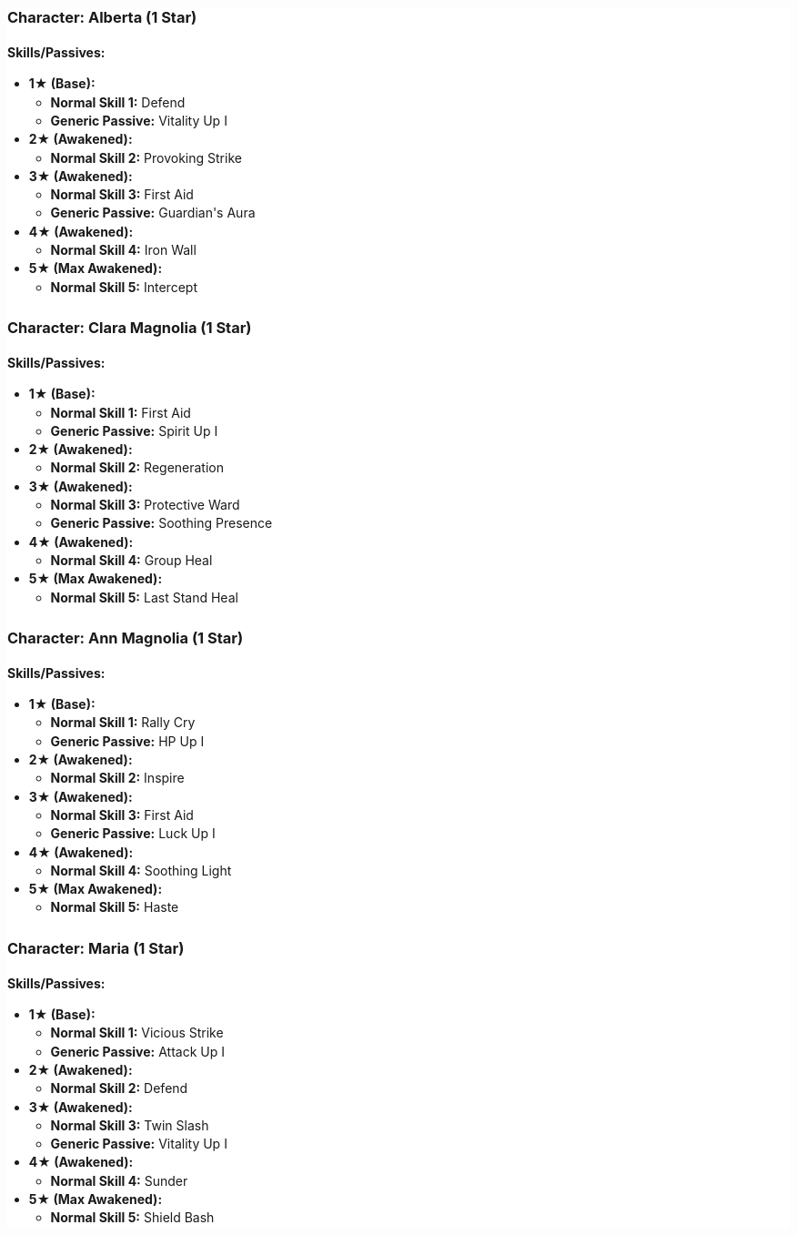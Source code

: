 ### **Character: Alberta (1 Star)**

**Skills/Passives:**
*   **1★ (Base):**
    *   **Normal Skill 1:** Defend
    *   **Generic Passive:** Vitality Up I
*   **2★ (Awakened):**
    *   **Normal Skill 2:** Provoking Strike
*   **3★ (Awakened):**
    *   **Normal Skill 3:** First Aid
    *   **Generic Passive:** Guardian's Aura
*   **4★ (Awakened):**
    *   **Normal Skill 4:** Iron Wall
*   **5★ (Max Awakened):**
    *   **Normal Skill 5:** Intercept

### **Character: Clara Magnolia (1 Star)**

**Skills/Passives:**
*   **1★ (Base):**
    *   **Normal Skill 1:** First Aid
    *   **Generic Passive:** Spirit Up I
*   **2★ (Awakened):**
    *   **Normal Skill 2:** Regeneration
*   **3★ (Awakened):**
    *   **Normal Skill 3:** Protective Ward
    *   **Generic Passive:** Soothing Presence
*   **4★ (Awakened):**
    *   **Normal Skill 4:** Group Heal
*   **5★ (Max Awakened):**
    *   **Normal Skill 5:** Last Stand Heal

### **Character: Ann Magnolia (1 Star)**

**Skills/Passives:**
*   **1★ (Base):**
    *   **Normal Skill 1:** Rally Cry
    *   **Generic Passive:** HP Up I
*   **2★ (Awakened):**
    *   **Normal Skill 2:** Inspire
*   **3★ (Awakened):**
    *   **Normal Skill 3:** First Aid
    *   **Generic Passive:** Luck Up I
*   **4★ (Awakened):**
    *   **Normal Skill 4:** Soothing Light
*   **5★ (Max Awakened):**
    *   **Normal Skill 5:** Haste

### **Character: Maria (1 Star)**

**Skills/Passives:**
*   **1★ (Base):**
    *   **Normal Skill 1:** Vicious Strike
    *   **Generic Passive:** Attack Up I
*   **2★ (Awakened):**
    *   **Normal Skill 2:** Defend
*   **3★ (Awakened):**
    *   **Normal Skill 3:** Twin Slash
    *   **Generic Passive:** Vitality Up I
*   **4★ (Awakened):**
    *   **Normal Skill 4:** Sunder
*   **5★ (Max Awakened):**
    *   **Normal Skill 5:** Shield Bash
